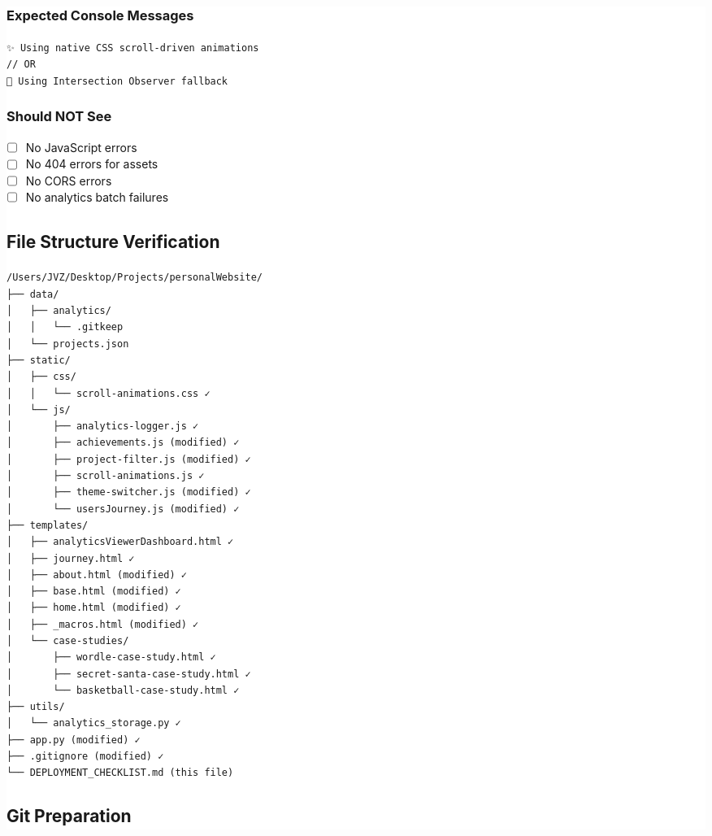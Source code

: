 ### Expected Console Messages
```
✨ Using native CSS scroll-driven animations
// OR
📱 Using Intersection Observer fallback
```

### Should NOT See
- [ ] No JavaScript errors
- [ ] No 404 errors for assets
- [ ] No CORS errors
- [ ] No analytics batch failures

## File Structure Verification

```
/Users/JVZ/Desktop/Projects/personalWebsite/
├── data/
│   ├── analytics/
│   │   └── .gitkeep
│   └── projects.json
├── static/
│   ├── css/
│   │   └── scroll-animations.css ✓
│   └── js/
│       ├── analytics-logger.js ✓
│       ├── achievements.js (modified) ✓
│       ├── project-filter.js (modified) ✓
│       ├── scroll-animations.js ✓
│       ├── theme-switcher.js (modified) ✓
│       └── usersJourney.js (modified) ✓
├── templates/
│   ├── analyticsViewerDashboard.html ✓
│   ├── journey.html ✓
│   ├── about.html (modified) ✓
│   ├── base.html (modified) ✓
│   ├── home.html (modified) ✓
│   ├── _macros.html (modified) ✓
│   └── case-studies/
│       ├── wordle-case-study.html ✓
│       ├── secret-santa-case-study.html ✓
│       └── basketball-case-study.html ✓
├── utils/
│   └── analytics_storage.py ✓
├── app.py (modified) ✓
├── .gitignore (modified) ✓
└── DEPLOYMENT_CHECKLIST.md (this file)
```

## Git Preparation
